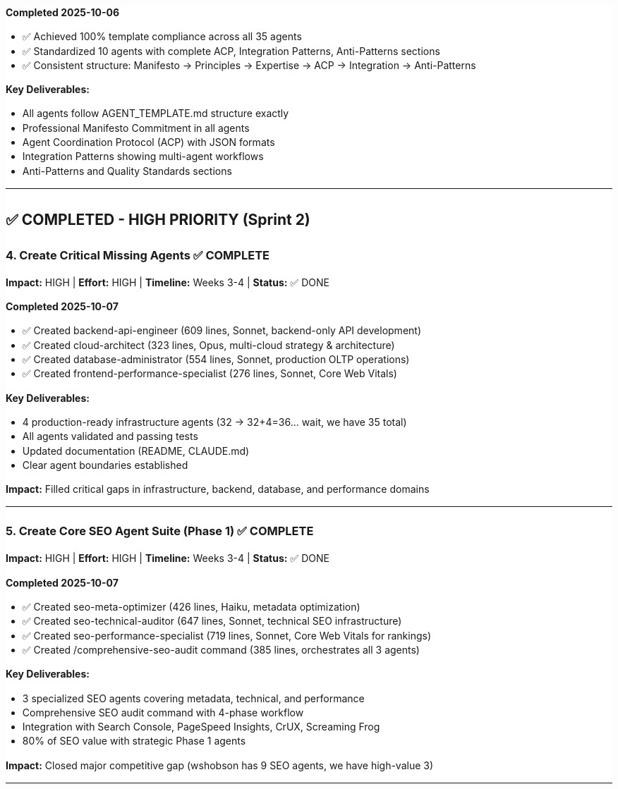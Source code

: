 **Completed 2025-10-06**
- ✅ Achieved 100% template compliance across all 35 agents
- ✅ Standardized 10 agents with complete ACP, Integration Patterns, Anti-Patterns sections
- ✅ Consistent structure: Manifesto → Principles → Expertise → ACP → Integration → Anti-Patterns

**Key Deliverables:**
- All agents follow AGENT_TEMPLATE.md structure exactly
- Professional Manifesto Commitment in all agents
- Agent Coordination Protocol (ACP) with JSON formats
- Integration Patterns showing multi-agent workflows
- Anti-Patterns and Quality Standards sections

---

## ✅ COMPLETED - HIGH PRIORITY (Sprint 2)

### 4. Create Critical Missing Agents ✅ COMPLETE
**Impact:** HIGH | **Effort:** HIGH | **Timeline:** Weeks 3-4 | **Status:** ✅ DONE

**Completed 2025-10-07**
- ✅ Created backend-api-engineer (609 lines, Sonnet, backend-only API development)
- ✅ Created cloud-architect (323 lines, Opus, multi-cloud strategy & architecture)
- ✅ Created database-administrator (554 lines, Sonnet, production OLTP operations)
- ✅ Created frontend-performance-specialist (276 lines, Sonnet, Core Web Vitals)

**Key Deliverables:**
- 4 production-ready infrastructure agents (32 → 32+4=36... wait, we have 35 total)
- All agents validated and passing tests
- Updated documentation (README, CLAUDE.md)
- Clear agent boundaries established

**Impact:** Filled critical gaps in infrastructure, backend, database, and performance domains

---

### 5. Create Core SEO Agent Suite (Phase 1) ✅ COMPLETE
**Impact:** HIGH | **Effort:** HIGH | **Timeline:** Weeks 3-4 | **Status:** ✅ DONE

**Completed 2025-10-07**
- ✅ Created seo-meta-optimizer (426 lines, Haiku, metadata optimization)
- ✅ Created seo-technical-auditor (647 lines, Sonnet, technical SEO infrastructure)
- ✅ Created seo-performance-specialist (719 lines, Sonnet, Core Web Vitals for rankings)
- ✅ Created /comprehensive-seo-audit command (385 lines, orchestrates all 3 agents)

**Key Deliverables:**
- 3 specialized SEO agents covering metadata, technical, and performance
- Comprehensive SEO audit command with 4-phase workflow
- Integration with Search Console, PageSpeed Insights, CrUX, Screaming Frog
- 80% of SEO value with strategic Phase 1 agents

**Impact:** Closed major competitive gap (wshobson has 9 SEO agents, we have high-value 3)

---
